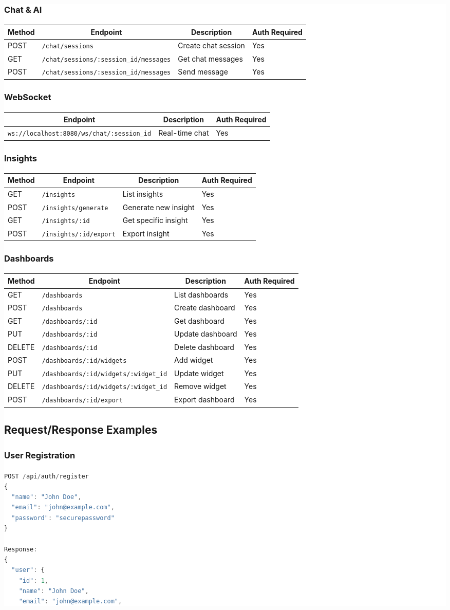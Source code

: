### Chat & AI
| Method | Endpoint | Description | Auth Required |
|--------|----------|-------------|---------------|
| POST | `/chat/sessions` | Create chat session | Yes |
| GET | `/chat/sessions/:session_id/messages` | Get chat messages | Yes |
| POST | `/chat/sessions/:session_id/messages` | Send message | Yes |

### WebSocket
| Endpoint | Description | Auth Required |
|----------|-------------|---------------|
| `ws://localhost:8080/ws/chat/:session_id` | Real-time chat | Yes |

### Insights
| Method | Endpoint | Description | Auth Required |
|--------|----------|-------------|---------------|
| GET | `/insights` | List insights | Yes |
| POST | `/insights/generate` | Generate new insight | Yes |
| GET | `/insights/:id` | Get specific insight | Yes |
| POST | `/insights/:id/export` | Export insight | Yes |

### Dashboards
| Method | Endpoint | Description | Auth Required |
|--------|----------|-------------|---------------|
| GET | `/dashboards` | List dashboards | Yes |
| POST | `/dashboards` | Create dashboard | Yes |
| GET | `/dashboards/:id` | Get dashboard | Yes |
| PUT | `/dashboards/:id` | Update dashboard | Yes |
| DELETE | `/dashboards/:id` | Delete dashboard | Yes |
| POST | `/dashboards/:id/widgets` | Add widget | Yes |
| PUT | `/dashboards/:id/widgets/:widget_id` | Update widget | Yes |
| DELETE | `/dashboards/:id/widgets/:widget_id` | Remove widget | Yes |
| POST | `/dashboards/:id/export` | Export dashboard | Yes |

## Request/Response Examples

### User Registration
```javascript
POST /api/auth/register
{
  "name": "John Doe",
  "email": "john@example.com",
  "password": "securepassword"
}

Response:
{
  "user": {
    "id": 1,
    "name": "John Doe",
    "email": "john@example.com",
```